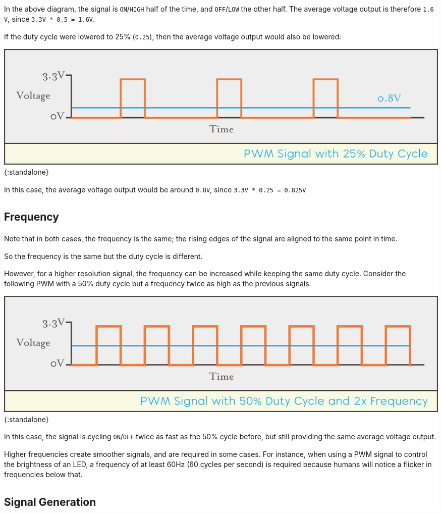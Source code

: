 In the above diagram, the signal is `ON`/`HIGH` half of the time, and `OFF`/`LOW` the other half. The average voltage output is therefore `1.6V`, since `3.3V * 0.5 = 1.6V`.

If the duty cycle were lowered to 25% (`0.25`), then the average voltage output would also be lowered:

![![Illustration of a PWM signal at 25% duty cycle between 0V and 3.3V, averaging one quarter that voltage (0.8V)]](25p_PWM_Signal.svg){:standalone}

In this case, the average voltage output would be around `0.8V`, since `3.3V * 0.25 = 0.825V`

## Frequency

Note that in both cases, the frequency is the same; the rising edges of the signal are aligned to the same point in time.

So the frequency is the same but the duty cycle is different.

However, for a higher resolution signal, the frequency can be increased while keeping the same duty cycle. Consider the following PWM with a 50% duty cycle but a frequency twice as high as the previous signals:

![Illustration of a PWM signal at 50% duty cycle between 0V and 3.3V, but twice the frequency, still averaging one half that voltage (1.6V)](50p_2xF_PWM_Signal.svg){:standalone}

In this case, the signal is cycling `ON`/`OFF` twice as fast as the 50% cycle before, but still providing the same average voltage output.

Higher frequencies create smoother signals, and are required in some cases. For instance, when using a PWM signal to control the brightness of an LED, a frequency of at least 60Hz (60 cycles per second) is required because humans will notice a flicker in frequencies below that.

## Signal Generation
